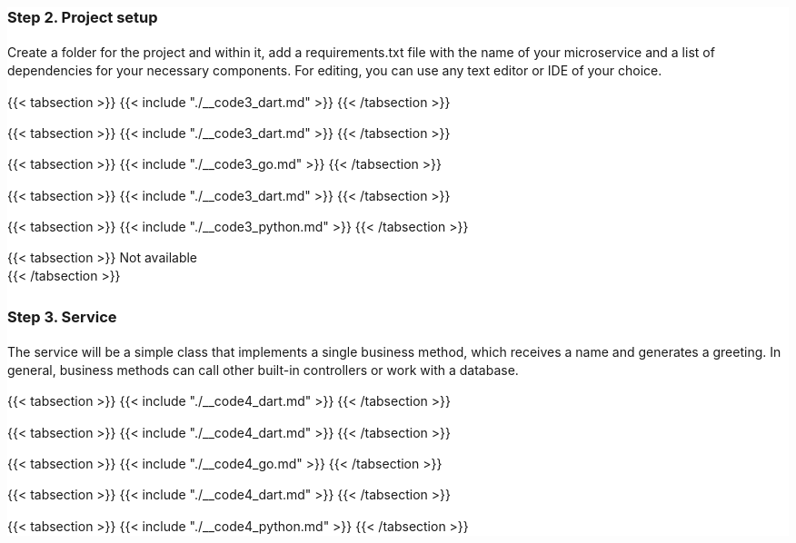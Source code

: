 
### Step 2. Project setup
Create a folder for the project and within it, add a requirements.txt file with the name of your microservice and a list of dependencies for your necessary components. For editing, you can use any text editor or IDE of your choice.

{{< tabsection >}}
  {{< include "./__code3_dart.md" >}}
{{< /tabsection >}}

{{< tabsection >}}
  {{< include "./__code3_dart.md" >}}
{{< /tabsection >}}

{{< tabsection >}}
  {{< include "./__code3_go.md" >}}
{{< /tabsection >}}

{{< tabsection >}}
  {{< include "./__code3_dart.md" >}}
{{< /tabsection >}}

{{< tabsection >}}
  {{< include "./__code3_python.md" >}}
{{< /tabsection >}}

{{< tabsection >}}
  Not available  
{{< /tabsection >}}




### Step 3. Service
The service will be a simple class that implements a single business method, which receives a name and generates a greeting. In general, business methods can call other built-in controllers or work with a database.

{{< tabsection >}}
  {{< include "./__code4_dart.md" >}}
{{< /tabsection >}}

{{< tabsection >}}
  {{< include "./__code4_dart.md" >}}
{{< /tabsection >}}

{{< tabsection >}}
  {{< include "./__code4_go.md" >}}
{{< /tabsection >}}

{{< tabsection >}}
  {{< include "./__code4_dart.md" >}}
{{< /tabsection >}}

{{< tabsection >}}
  {{< include "./__code4_python.md" >}}
{{< /tabsection >}}
